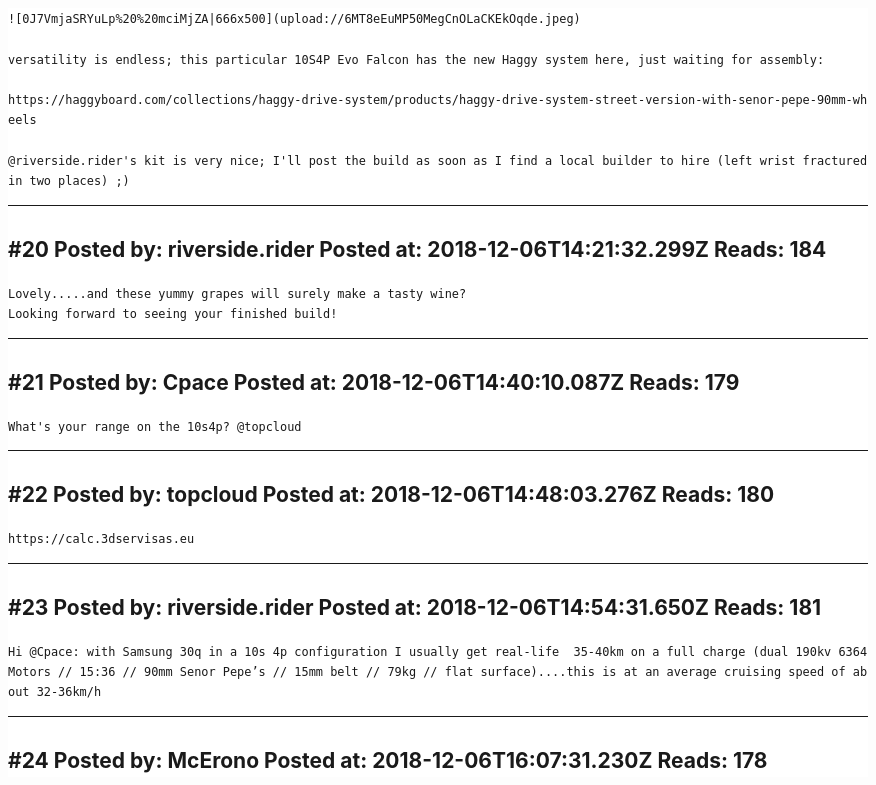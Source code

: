 ```
![0J7VmjaSRYuLp%20%20mciMjZA|666x500](upload://6MT8eEuMP50MegCnOLaCKEkOqde.jpeg) 

versatility is endless; this particular 10S4P Evo Falcon has the new Haggy system here, just waiting for assembly:

https://haggyboard.com/collections/haggy-drive-system/products/haggy-drive-system-street-version-with-senor-pepe-90mm-wheels

@riverside.rider's kit is very nice; I'll post the build as soon as I find a local builder to hire (left wrist fractured in two places) ;)
```

---
## \#20 Posted by: riverside.rider Posted at: 2018-12-06T14:21:32.299Z Reads: 184

```
Lovely.....and these yummy grapes will surely make a tasty wine?
Looking forward to seeing your finished build!
```

---
## \#21 Posted by: Cpace Posted at: 2018-12-06T14:40:10.087Z Reads: 179

```
What's your range on the 10s4p? @topcloud
```

---
## \#22 Posted by: topcloud Posted at: 2018-12-06T14:48:03.276Z Reads: 180

```
https://calc.3dservisas.eu
```

---
## \#23 Posted by: riverside.rider Posted at: 2018-12-06T14:54:31.650Z Reads: 181

```
Hi @Cpace: with Samsung 30q in a 10s 4p configuration I usually get real-life  35-40km on a full charge (dual 190kv 6364 Motors // 15:36 // 90mm Senor Pepe’s // 15mm belt // 79kg // flat surface)....this is at an average cruising speed of about 32-36km/h
```

---
## \#24 Posted by: McErono Posted at: 2018-12-06T16:07:31.230Z Reads: 178
